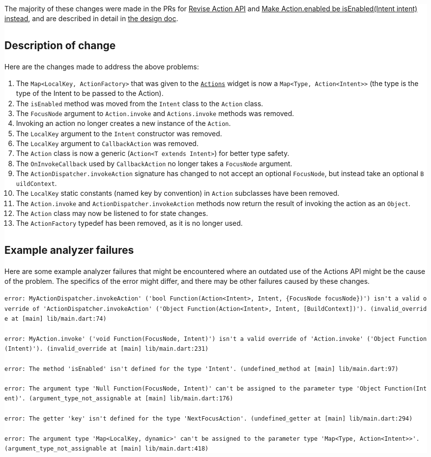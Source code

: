 The majority of these changes were made in the PRs for
[Revise Action API][] and [Make Action.enabled be
isEnabled(Intent intent) instead][], and are
described in detail in [the design
doc](/go/actions-and-shortcuts-design-revision).

## Description of change

Here are the changes made to address the above problems:

1. The `Map<LocalKey, ActionFactory>` that was given to the [`Actions`][] widget
   is now a `Map<Type, Action<Intent>>` (the type is the type of the Intent to
   be passed to the Action).
1. The `isEnabled` method was moved from the `Intent` class to the `Action`
   class.
1. The `FocusNode` argument to `Action.invoke` and `Actions.invoke` methods was removed.
1. Invoking an action no longer creates a new instance of the `Action`.
1. The `LocalKey` argument to the `Intent` constructor was removed.
1. The `LocalKey` argument to `CallbackAction` was removed.
1. The `Action` class is now a generic (`Action<T extends Intent>`) for better
   type safety.
1. The `OnInvokeCallback` used by `CallbackAction` no longer takes a `FocusNode`
   argument.
1. The `ActionDispatcher.invokeAction` signature has changed to not accept an
   optional `FocusNode`, but instead take an optional `BuildContext`.
1. The `LocalKey` static constants (named key by convention) in `Action`
   subclasses have been removed.
1. The `Action.invoke` and `ActionDispatcher.invokeAction` methods now return
   the result of invoking the action as an `Object`.
1. The `Action` class may now be listened to for state changes.
1. The `ActionFactory` typedef has been removed, as it is no longer used.

## Example analyzer failures

Here are some example analyzer failures that might be encountered where an
outdated use of the Actions API might be the cause of the problem. The specifics
of the error might differ, and there may be other failures caused by these
changes.


```
error: MyActionDispatcher.invokeAction' ('bool Function(Action<Intent>, Intent, {FocusNode focusNode})') isn't a valid override of 'ActionDispatcher.invokeAction' ('Object Function(Action<Intent>, Intent, [BuildContext])'). (invalid_override at [main] lib/main.dart:74)

error: MyAction.invoke' ('void Function(FocusNode, Intent)') isn't a valid override of 'Action.invoke' ('Object Function(Intent)'). (invalid_override at [main] lib/main.dart:231)

error: The method 'isEnabled' isn't defined for the type 'Intent'. (undefined_method at [main] lib/main.dart:97)

error: The argument type 'Null Function(FocusNode, Intent)' can't be assigned to the parameter type 'Object Function(Intent)'. (argument_type_not_assignable at [main] lib/main.dart:176)

error: The getter 'key' isn't defined for the type 'NextFocusAction'. (undefined_getter at [main] lib/main.dart:294)

error: The argument type 'Map<LocalKey, dynamic>' can't be assigned to the parameter type 'Map<Type, Action<Intent>>'. (argument_type_not_assignable at [main] lib/main.dart:418)
```


[`Action`]: {{site.api}}/flutter/widgets/Action-class.html
[`ActionDispatcher`]: {{site.api}}/flutter/widgets/ActionDispatcher-class.html
[`Actions`]: {{site.api}}/flutter/widgets/Actions-class.html
[`Intent`]: {{site.api}}/flutter/widgets/Intent-class.html
[Issue 53276]: {{site.github}}/flutter/flutter/issues/53276
[`LocalKey`]: {{site.api}}/flutter/foundation/LocalKey-class.html
[Make Action.enabled be isEnabled(Intent intent) instead]: {{site.github}}/flutter/flutter/pull/55230
[Revise Action API]: {{site.github}}/flutter/flutter/pull/42940
[`Shortcuts`]: {{site.api}}/flutter/widgets/Shortcuts-class.html